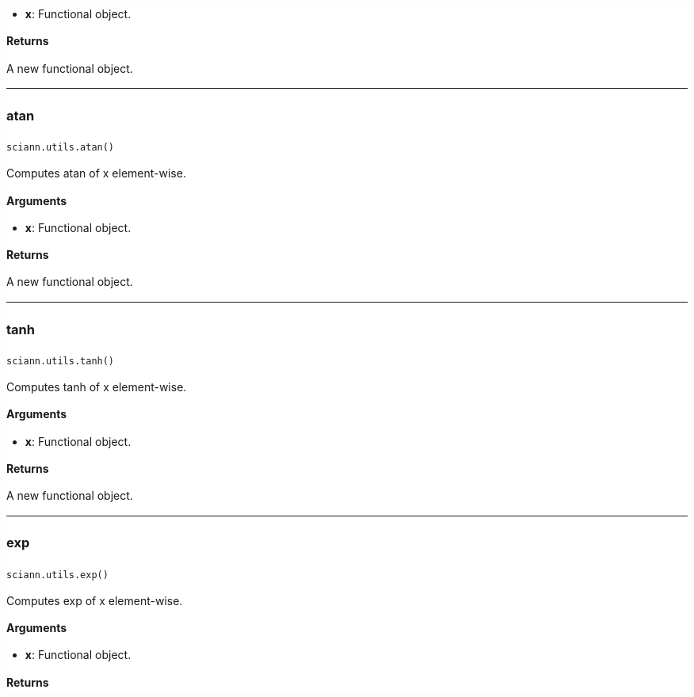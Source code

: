 - __x__: Functional object.

__Returns__

A new functional object.
    
----

### atan


```python
sciann.utils.atan()
```


Computes atan of x element-wise.

__Arguments__

- __x__: Functional object.

__Returns__

A new functional object.
    
----

### tanh


```python
sciann.utils.tanh()
```


Computes tanh of x element-wise.

__Arguments__

- __x__: Functional object.

__Returns__

A new functional object.
    
----

### exp


```python
sciann.utils.exp()
```


Computes exp of x element-wise.

__Arguments__

- __x__: Functional object.

__Returns__

